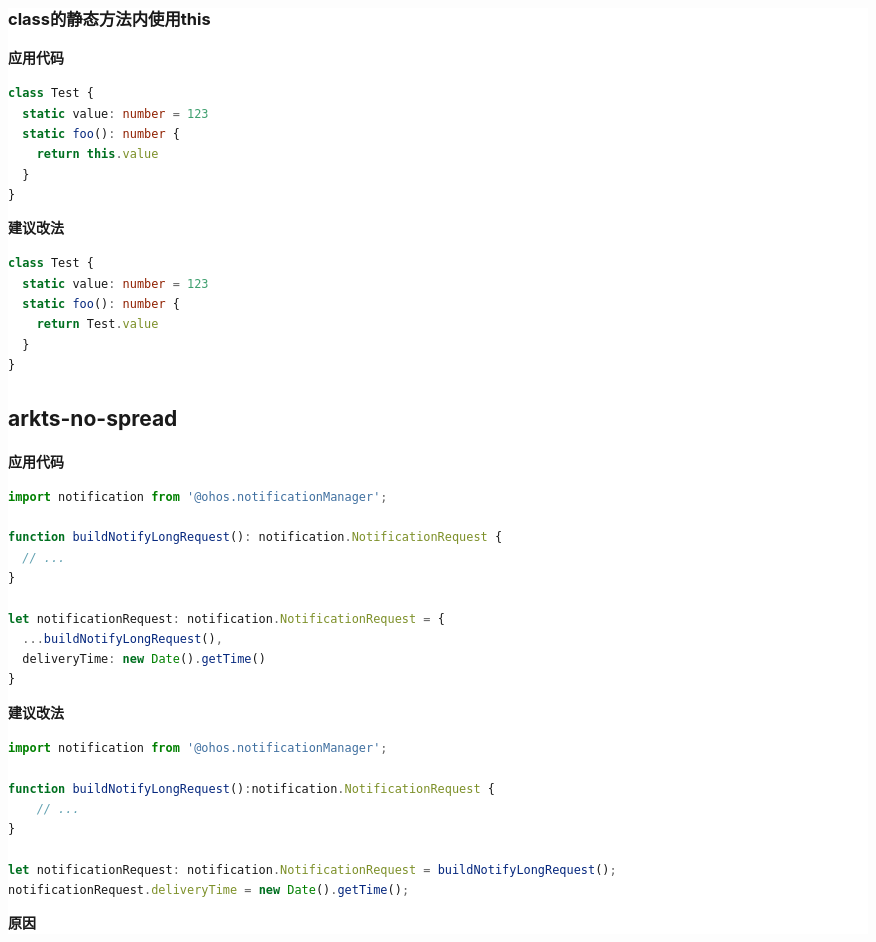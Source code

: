 ### class的静态方法内使用this

**应用代码**

```typescript
class Test {
  static value: number = 123
  static foo(): number {
    return this.value
  }
}
```

**建议改法**

```typescript
class Test {
  static value: number = 123
  static foo(): number {
    return Test.value
  }
}
```

## arkts-no-spread

**应用代码**

```typescript
import notification from '@ohos.notificationManager';

function buildNotifyLongRequest(): notification.NotificationRequest {
  // ...
}

let notificationRequest: notification.NotificationRequest = {
  ...buildNotifyLongRequest(),
  deliveryTime: new Date().getTime()
}
```

**建议改法**

```typescript
import notification from '@ohos.notificationManager';

function buildNotifyLongRequest():notification.NotificationRequest {
    // ...
}

let notificationRequest: notification.NotificationRequest = buildNotifyLongRequest();
notificationRequest.deliveryTime = new Date().getTime();
```

**原因**
